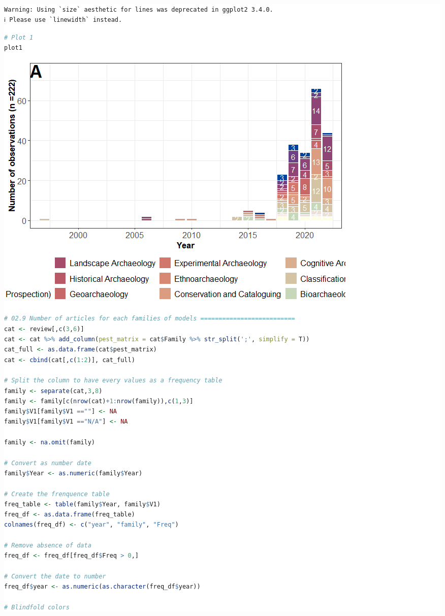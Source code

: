     Warning: Using `size` aesthetic for lines was deprecated in ggplot2 3.4.0.
    ℹ Please use `linewidth` instead.

``` r
# Plot 1
plot1
```

![](02---Graphs_files/figure-commonmark/statistics%20bis%20graph-3.png)

``` r
# 02.9 Number of articles for each families of models ==========================
cat <- review[,c(3,6)]
cat <- cat %>% add_column(pest_matrix = cat$Family %>% str_split(';', simplify = T))
cat_full <- as.data.frame(cat$pest_matrix)
cat <- cbind(cat[,c(1:2)], cat_full)

# Split the column to have every values as a frequency table
family <- separate(cat,3,8)
family <- family[c(nrow(cat)+1:nrow(family)),c(1,3)]
family$V1[family$V1 ==""] <- NA
family$V1[family$V1 =="N/A"] <- NA

family <- na.omit(family)

# Convert as number date
family$Year <- as.numeric(family$Year)

# Create the frenquence table
freq_table <- table(family$Year, family$V1)
freq_df <- as.data.frame(freq_table)
colnames(freq_df) <- c("year", "family", "Freq")

# Remove absence of data
freq_df <- freq_df[freq_df$Freq > 0,]

# Convert the date to number
freq_df$year <- as.numeric(as.character(freq_df$year))

# Blindfold colors
```